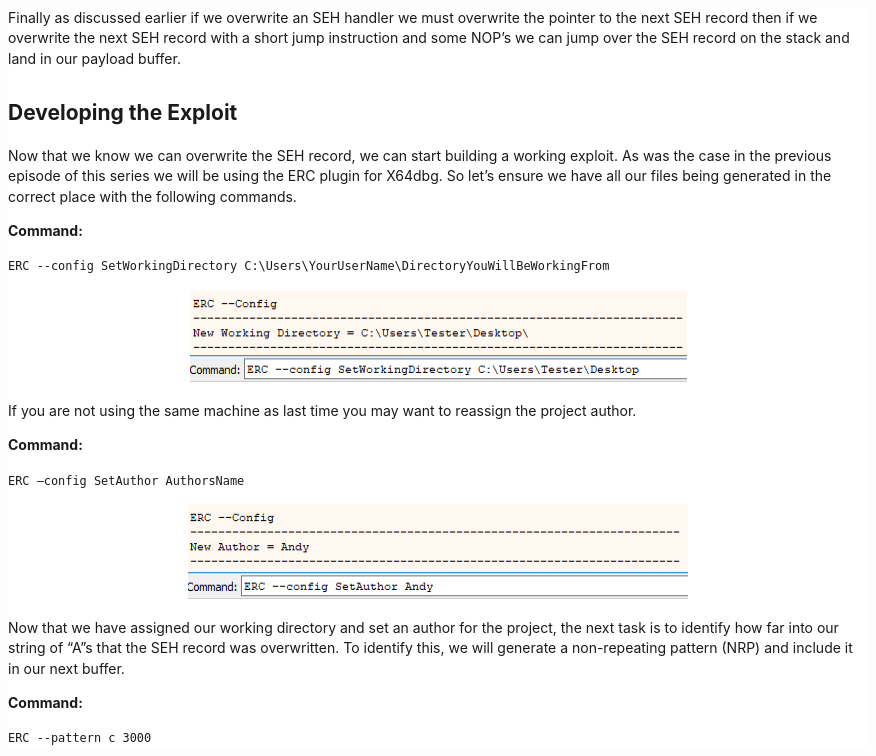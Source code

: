 Finally as discussed earlier if we overwrite an SEH handler we must overwrite the pointer to the next
SEH record then if we overwrite the next SEH record with a short jump instruction and some NOP’s we
can jump over the SEH record on the stack and land in our payload buffer.

## Developing the Exploit

Now that we know we can overwrite the SEH record, we can start building a working exploit. As was the
case in the previous episode of this series we will be using the ERC plugin for X64dbg. So let’s ensure we
have all our files being generated in the correct place with the following commands.

**Command:**
```
ERC --config SetWorkingDirectory C:\Users\YourUserName\DirectoryYouWillBeWorkingFrom
```
<p align="center"><img src="/images/basics-of-exploit-development-2-seh-overflows/SetWorkingDirectory.PNG"/></p>   

If you are not using the same machine as last time you may want to reassign the project author.

**Command:**
```
ERC –config SetAuthor AuthorsName
```
<p align="center"><img src="/images/basics-of-exploit-development-2-seh-overflows/SetAuthor.PNG"/></p>   

Now that we have assigned our working directory and set an author for the project, the next task is to
identify how far into our string of “A”s that the SEH record was overwritten. To identify this, we will
generate a non-repeating pattern (NRP) and include it in our next buffer.

**Command:**
```
ERC --pattern c 3000
```
